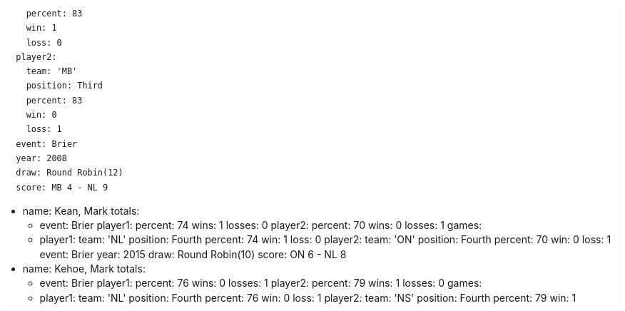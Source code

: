         percent: 83
        win: 1
        loss: 0
      player2:
        team: 'MB'
        position: Third
        percent: 83
        win: 0
        loss: 1
      event: Brier
      year: 2008
      draw: Round Robin(12)
      score: MB 4 - NL 9
 - name: Kean, Mark
   totals:
    - event: Brier
      player1:
        percent: 74
        wins: 1
        losses: 0
      player2:
        percent: 70
        wins: 0
        losses: 1
   games:
    - player1:
        team: 'NL'
        position: Fourth
        percent: 74
        win: 1
        loss: 0
      player2:
        team: 'ON'
        position: Fourth
        percent: 70
        win: 0
        loss: 1
      event: Brier
      year: 2015
      draw: Round Robin(10)
      score: ON 6 - NL 8
 - name: Kehoe, Mark
   totals:
    - event: Brier
      player1:
        percent: 76
        wins: 0
        losses: 1
      player2:
        percent: 79
        wins: 1
        losses: 0
   games:
    - player1:
        team: 'NL'
        position: Fourth
        percent: 76
        win: 0
        loss: 1
      player2:
        team: 'NS'
        position: Fourth
        percent: 79
        win: 1